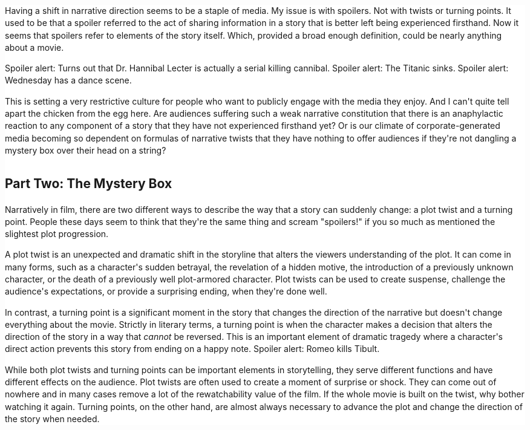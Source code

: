 Having a shift in narrative direction seems to be a staple of media. My issue is with spoilers. Not with twists or turning points. It used to be that a spoiler referred to the act of sharing information in a story that is better left being experienced firsthand. Now it seems that spoilers refer to elements of the story itself. Which, provided a broad enough definition, could be nearly anything about a movie. 

Spoiler alert: Turns out that Dr. Hannibal Lecter is actually a serial killing cannibal. Spoiler alert: The Titanic sinks. Spoiler alert: Wednesday has a dance scene.

</james>
<from></from>
</compare>

<compare>
<james {% include timecode %}>

This is setting a very restrictive culture for people who want to publicly engage with the media they enjoy. And I can't quite tell apart the chicken from the egg here. Are audiences suffering such a weak narrative constitution that there is an anaphylactic reaction to any component of a story that they have not experienced firsthand yet? Or is our climate of corporate-generated media becoming so dependent on formulas of narrative twists that they have nothing to offer audiences if they're not dangling a mystery box over their head on a string?

</james>
<from></from>
</compare>

## Part Two: The Mystery Box

<compare>
<james {% include timecode %}>

Narratively in film, there are two different ways to describe the way that a story can suddenly change: a plot twist and a turning point. People these days seem to think that they're the same thing and scream "spoilers!" if you so much as mentioned the slightest plot progression. 

A plot twist is an unexpected and dramatic shift in the storyline that alters the viewers understanding of the plot. It can come in many forms, such as a character's sudden betrayal, the revelation of a hidden motive, the introduction of a previously unknown character, or the death of a previously well plot-armored character. Plot twists can be used to create suspense, challenge the audience's expectations, or provide a surprising ending, when they're done well.

</james>
<from></from>
</compare>

<compare>
<james {% include timecode %}>

In contrast, a turning point is a significant moment in the story that changes the direction of the narrative but doesn't change everything about the movie. Strictly in literary terms, a turning point is when the character makes a decision that alters the direction of the story in a way that *cannot* be reversed. This is an important element of dramatic tragedy where a character's direct action prevents this story from ending on a happy note. Spoiler alert: Romeo kills Tibult.

While both plot twists and turning points can be important elements in storytelling, they serve different functions and have different effects on the audience. Plot twists are often used to create a moment of surprise or shock. They can come out of nowhere and in many cases remove a lot of the rewatchability value of the film. If the whole movie is built on the twist, why bother watching it again. Turning points, on the other hand, are almost always necessary to advance the plot and change the direction of the story when needed. 
